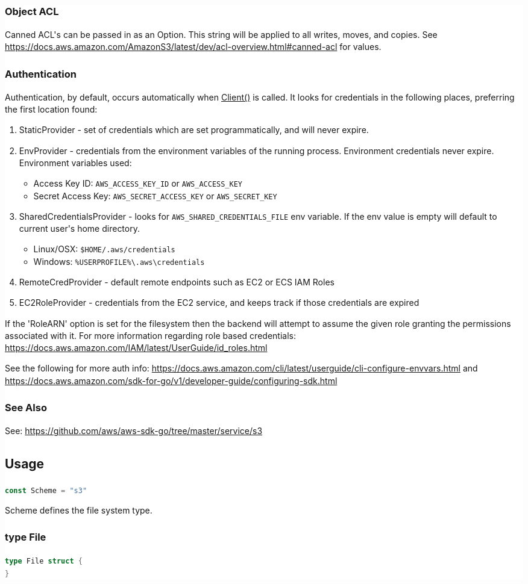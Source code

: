 ### Object ACL

Canned ACL's can be passed in as an Option.  This string will be applied to all writes, moves, and copies.
See https://docs.aws.amazon.com/AmazonS3/latest/dev/acl-overview.html#canned-acl for values.

### Authentication

Authentication, by default, occurs automatically when [Client()](#func-filesystem-client) is called. It
looks for credentials in the following places, preferring the first location
found:

1. StaticProvider - set of credentials which are set programmatically, and will never expire.
1. EnvProvider - credentials from the environment variables of the
       running process. Environment credentials never expire.
       Environment variables used:

   * Access Key ID:     `AWS_ACCESS_KEY_ID` or `AWS_ACCESS_KEY`
   * Secret Access Key: `AWS_SECRET_ACCESS_KEY` or `AWS_SECRET_KEY`

1. SharedCredentialsProvider - looks for `AWS_SHARED_CREDENTIALS_FILE` env variable. If the
       env value is empty will default to current user's home directory.

    * Linux/OSX: `$HOME/.aws/credentials`
    * Windows:   `%USERPROFILE%\.aws\credentials`

1. RemoteCredProvider - default remote endpoints such as EC2 or ECS IAM Roles
1. EC2RoleProvider - credentials from the EC2 service, and keeps track if those credentials are expired

If the 'RoleARN' option is set for the filesystem then the backend will attempt to assume the given role granting the permissions associated with it. For more information regarding role based credentials:
https://docs.aws.amazon.com/IAM/latest/UserGuide/id_roles.html

See the following for more auth info:
https://docs.aws.amazon.com/cli/latest/userguide/cli-configure-envvars.html and
https://docs.aws.amazon.com/sdk-for-go/v1/developer-guide/configuring-sdk.html

### See Also

See: https://github.com/aws/aws-sdk-go/tree/master/service/s3

## Usage

```go
const Scheme = "s3"
```
Scheme defines the file system type.

### type File

```go
type File struct {
}
```
